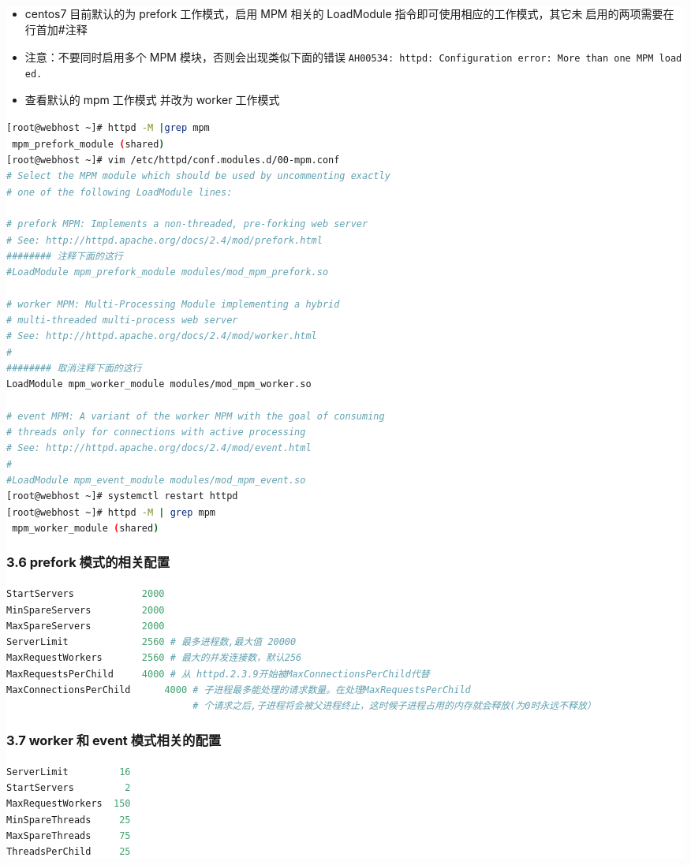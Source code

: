 - centos7 目前默认的为 prefork 工作模式，启用 MPM 相关的 LoadModule 指令即可使用相应的工作模式，其它未
  启用的两项需要在行首加#注释

- 注意：不要同时启用多个 MPM 模块，否则会出现类似下面的错误
  `AH00534: httpd: Configuration error: More than one MPM loaded.`

- 查看默认的 mpm 工作模式 并改为 worker 工作模式

```bash
[root@webhost ~]# httpd -M |grep mpm
 mpm_prefork_module (shared)
[root@webhost ~]# vim /etc/httpd/conf.modules.d/00-mpm.conf
# Select the MPM module which should be used by uncommenting exactly
# one of the following LoadModule lines:

# prefork MPM: Implements a non-threaded, pre-forking web server
# See: http://httpd.apache.org/docs/2.4/mod/prefork.html
######## 注释下面的这行
#LoadModule mpm_prefork_module modules/mod_mpm_prefork.so

# worker MPM: Multi-Processing Module implementing a hybrid
# multi-threaded multi-process web server
# See: http://httpd.apache.org/docs/2.4/mod/worker.html
#
######## 取消注释下面的这行
LoadModule mpm_worker_module modules/mod_mpm_worker.so

# event MPM: A variant of the worker MPM with the goal of consuming
# threads only for connections with active processing
# See: http://httpd.apache.org/docs/2.4/mod/event.html
#
#LoadModule mpm_event_module modules/mod_mpm_event.so
[root@webhost ~]# systemctl restart httpd
[root@webhost ~]# httpd -M | grep mpm
 mpm_worker_module (shared)
```

### 3.6 prefork 模式的相关配置

```py
StartServers            2000
MinSpareServers         2000
MaxSpareServers         2000
ServerLimit             2560 # 最多进程数,最大值 20000
MaxRequestWorkers       2560 # 最大的并发连接数，默认256
MaxRequestsPerChild     4000 # 从 httpd.2.3.9开始被MaxConnectionsPerChild代替
MaxConnectionsPerChild      4000 # 子进程最多能处理的请求数量。在处理MaxRequestsPerChild
                                 # 个请求之后,子进程将会被父进程终止，这时候子进程占用的内存就会释放(为0时永远不释放）
```

### 3.7 worker 和 event 模式相关的配置

```py
ServerLimit         16
StartServers         2
MaxRequestWorkers  150
MinSpareThreads     25
MaxSpareThreads     75
ThreadsPerChild     25
```
